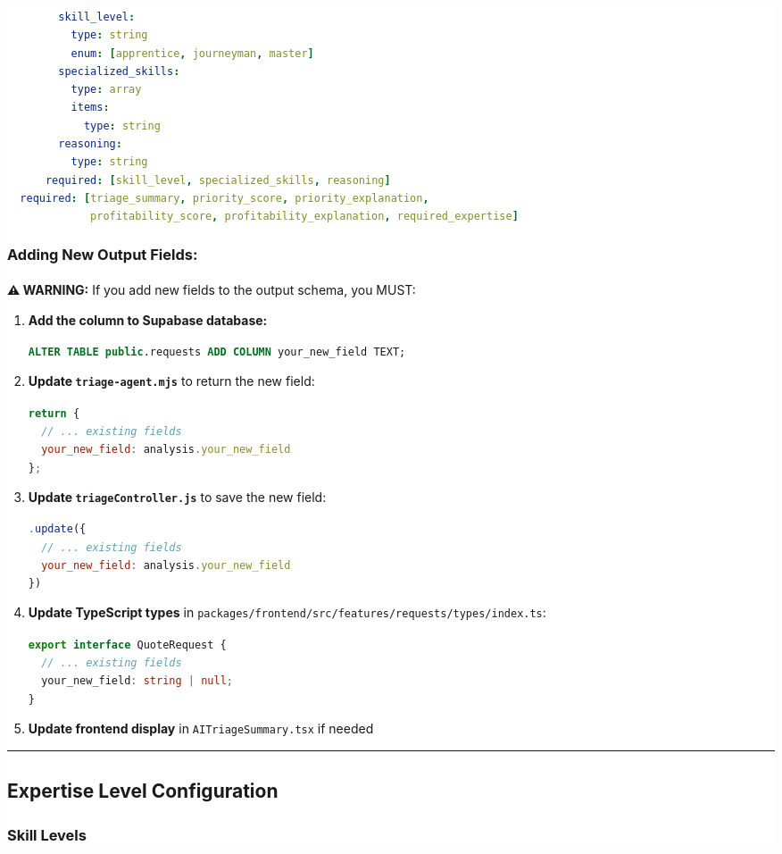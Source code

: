 ```yaml
        skill_level:
          type: string
          enum: [apprentice, journeyman, master]
        specialized_skills:
          type: array
          items:
            type: string
        reasoning:
          type: string
      required: [skill_level, specialized_skills, reasoning]
  required: [triage_summary, priority_score, priority_explanation, 
             profitability_score, profitability_explanation, required_expertise]
```

### Adding New Output Fields:

**⚠️ WARNING:** If you add new fields to the output schema, you MUST:

1. **Add the column to Supabase database:**
   ```sql
   ALTER TABLE public.requests ADD COLUMN your_new_field TEXT;
   ```

2. **Update `triage-agent.mjs`** to return the new field:
   ```javascript
   return {
     // ... existing fields
     your_new_field: analysis.your_new_field
   };
   ```

3. **Update `triageController.js`** to save the new field:
   ```javascript
   .update({
     // ... existing fields
     your_new_field: analysis.your_new_field
   })
   ```

4. **Update TypeScript types** in `packages/frontend/src/features/requests/types/index.ts`:
   ```typescript
   export interface QuoteRequest {
     // ... existing fields
     your_new_field: string | null;
   }
   ```

5. **Update frontend display** in `AITriageSummary.tsx` if needed

---

## Expertise Level Configuration

### Skill Levels
